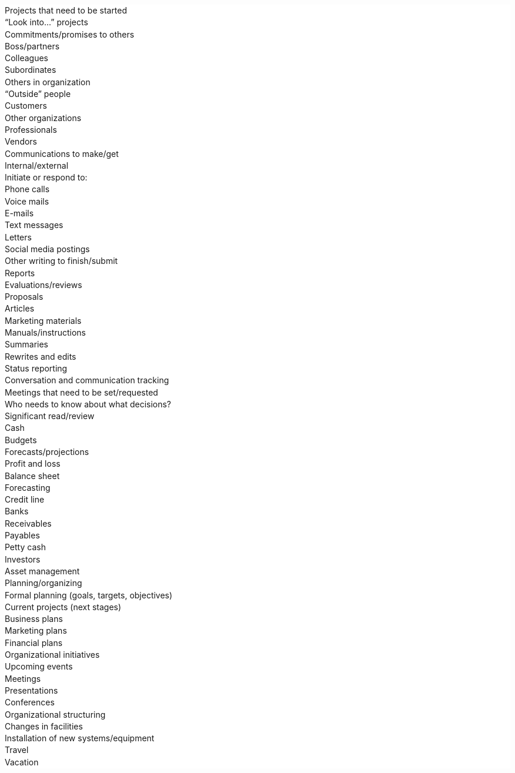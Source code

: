 Projects that need to be started<br>
“Look into...” projects<br>
Commitments/promises to others<br>
Boss/partners<br>
Colleagues<br>
Subordinates<br>
Others in organization<br>
“Outside” people<br>
Customers<br>
Other organizations<br>
Professionals<br>
Vendors<br>
Communications to make/get<br>
Internal/external<br>
Initiate or respond to:<br>
Phone calls<br>
Voice mails<br>
E-mails<br>
Text messages<br>
Letters<br>
Social media postings<br>
Other writing to finish/submit<br>
Reports<br>
Evaluations/reviews<br>
Proposals<br>
Articles<br>
Marketing materials<br>
Manuals/instructions<br>
Summaries<br>
Rewrites and edits<br>
Status reporting<br>
Conversation and communication tracking<br>
Meetings that need to be set/requested<br>
Who needs to know about what decisions?<br>
Significant read/review<br>
Cash<br>
Budgets<br>
Forecasts/projections<br>
Profit and loss<br>
Balance sheet<br>
Forecasting<br>
Credit line<br>
Banks<br>
Receivables<br>
Payables<br>
Petty cash<br>
Investors<br>
Asset management<br>
Planning/organizing<br>
Formal planning (goals, targets, objectives)<br>
Current projects (next stages)<br>
Business plans<br>
Marketing plans<br>
Financial plans<br>
Organizational initiatives<br>
Upcoming events<br>
Meetings<br>
Presentations<br>
Conferences<br>
Organizational structuring<br>
Changes in facilities<br>
Installation of new systems/equipment<br>
Travel<br>
Vacation<br>
